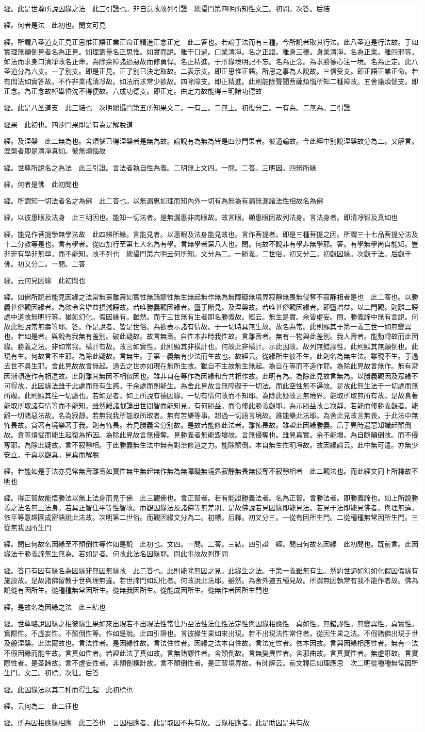 經。此是世尊所說因緣之法　此三引證也。非自意故故列引證　總攝門第四明所知性文三。初問。次答。后結

經。何者是法　此初也。問文可見

經。所謂八圣道支正見正思惟正語正業正命正精進正念正定　此二答也。若論于法而有三種。今所說者取其行法。此八圣道是行法故。于如實理無顛倒見者名為正見。如理籌量名正思惟。如實而說。離于口過。口業清凈。名之正語。離身三德。身業清凈。名為正業。離四邪等。如法而求身口清凈故名正命。為除余障諸過惡故而修勇悍。名正精進。于所緣境明記不忘。名為正念。為求勝德心注一境。名為正定。此八圣道分為六支。一了別支。即是正見。正了別已決定取故。二表示支。即正思惟正語。所思之事為人說故。三信受支。即正語正業正命。若有問法如實答故。不作非業戒清凈故。如法而求常少欲故。四除障支。即正精進。此則能除聲聞菩薩煩惱所知二種障故。五舍隨煩惱支。即正念。為正念故棹舉惛沈不得便故。六成功德支。即正定。由定力故能得三明諸功德故

經。此是八圣道支　此三結也　次明總攝門第五所知果文二。一有上。二無上。初復分三。一有為。二無為。三引證

經果　此初也。四沙門果即是有為是解脫道

經。及涅槃　此二無為也。舍煩惱已得涅槃者是無為故。論說有為無為皆是四沙門果者。彼通論故。今此經中別說涅槃故分為二。又解言。涅槃者即是清凈真如。彼無煩惱故

經。世尊所說名之為法　此三引證。言法者執自性為義。二明無上文四。一問。二答。三明因。四辨所緣

經。何者是佛　此初問也

經。所謂知一切法者名之為佛　此二答也。以無漏惠如理而知內外一切有為無為有漏無漏諸法性相故名為佛

經。以彼惠眼及法身　此三明因也。能知一切法者。是無漏惠非肉眼故。故言眼。顯惠眼因故列法身。言法身者。即清凈智及真如也

經。能見作菩提學無學法故　此四辨所緣。言能見者。以惠眼及法身能見故也。言作菩提者。即是三種菩提之因。所謂三十七品菩提分法及十二分教等是也。言有學者。從四加行至第七人名為有學。言無學者第八人也。問。何故不說非有學非無學耶。答。有學無學尚自能知。豈非非有學非無學。而不能知。故不列也　總攝門第六明云何所知。文分為二。一勝義。二世俗。初又分三。初觀因緣。次觀于法。后觀于佛。初又分二。一問。二答

經。云何見因緣　此初問也

經。如佛所說若能見因緣之法常無壽離壽如實性無錯謬性無生無起無作無為無障礙無境界寂靜無畏無侵奪不寂靜相者是也　此二答也。以勝義世俗觀因緣者。為欲令舍增益損減謗故。若唯勝義觀因緣者。墮于斷見。及涅槃故。若唯世俗觀因緣者。即墮增益。以二門觀。則離二謗處中道故無明行等。猶如幻化。假因緣有。雖然。而于三世無有生者即名勝義故。經云。無生是實。余皆虛妄。問。勝義諦中無有言說。何故此經說常無壽等耶。答。作是說者。皆是世俗。為欲表示諸有情故。于一切時具無生故。故名為常。此則顯其于第一義三世一如無變異也。若如是者。與說有我無有差別。破此疑故。故言無壽。自性本非時我性故。言離壽者。無有一物與此差別。我人壽者。能動轉故而此因緣。勝義之法。非如常我。橫計有故。故言如實性。此則顯其非橫計也。何故此非橫計。示此因故。故列無錯謬性。此則顯其無顛倒也。此現有生。何故言不生耶。為除此疑故。言無生。于第一義無有少法而生故也。故經云。從緣所生彼不生。此則名為無生法。雖現不生。于過去世不具生耶。舍此見故故言無起。過去之世亦如現在無所生故。雖自不生故無生無起。為自在等而不造作耶。為除此見故言無作。無有常因漸頓造作有相違故。此則離其無因不相似因也。雖非自在等作為因緣和合共相作故。此明有為。為除此見故言無為。以勝義觀因及眾緣不可得故。此因緣法雖于此處而無有生惑。于余處而則能生。為舍此見故言無障礙于一切法。而此空性無不遍故。是故此無生法于一切處而無所礙。此則顯其往一切處也。若如是者。如上所說有德因緣。一切有情何故而不知耶。為除此疑故言無境界。能取所取無所有故。是故貪著能取所取諸有情等而不能知。雖然離諸戲論出世間智而能知見。有何勝益。而令修此勝義觀耶。為示勝益故言寂靜。若能而修勝義觀者。能離一切諸惡法故。名為寂靜。若無我我所能取所取者。無有苦樂等事。超過一切語言境故。誰能樂此法耶。為舍此見故言無畏。于此法中無怖畏故。貪著有境樂著于我。則有怖畏。若見勝義舍分別故。是故若能修此法者。離怖畏故。雖證此因緣勝義。后于異時遇惡知識起顛倒故。貪等煩惱而能生起復為怖因。為除此見故言無侵奪。見勝義者無能毀壞故。言無侵奪也。雖見真實。余不能壞。為自隨顛倒故。而不侵奪耶。為除此疑故。言不寂靜相。于此勝義無生法中無有對治修道之力。能除顛倒。本自無生性明凈故。故因緣論云。此中無可遣。亦無少安立。于真以觀真。見真而解脫

經。若能如是于法亦見常無壽離壽如實性無生無起無作無為無障礙無境界寂靜無畏無侵奪不寂靜相者　此二觀法也。而此經文同上所釋故不明也

經。得正智故能悟勝法以無上法身而見于佛　此三觀佛也。言正智者。若有能證勝義法者。名為正智。言勝法者。即勝義諦也。如上所說勝義之法名無上法身。若具正智住平等性智故。而觀因緣法及諸佛等無差別。是故佛說若見因緣即能見法。若見于法即能見佛者。與理無違。依平等意趣圓成密語說此法故。次明第二世俗。而觀因緣文分為二。初標。后釋。初又分三。一從有因所生門。二從種種無常因所生門。三從無我因所生門

經。問曰何故名因緣至不顛倒性等作如是說　此初也。文四。一問。二答。三結。四引證　經。問曰何故名因緣　此初問也。既前言。此因緣法于勝義諦無生無為。若如是者。何故此法名因緣耶。問此事故故列斯問

經。答曰有因有緣名為因緣非無因無緣故　此二答也。此則能除無因之見。此緣生之法。于第一義雖無有生。然約世諦如幻如化假因假緣有施設故。是故諸佛留教于世與理無違。若世諦門如幻化者。何故說此法耶。雖然。為舍外道五種見故。所謂無因執常有我不能作者故。佛為說從有因所生。從種種無常因所生。從無我因所生。從能成因所生。從無作者因所生門也

經。是故名為因緣之法　此三結也

經。世尊略說因緣之相彼緣生果如來出現若不出現法性常住乃至法性法住性法定性與因緣相應性　真如性。無錯謬性。無變異性。真實性。實際性。不虛妄性。不顛倒性等。作如是說。此四引證也。言彼緣生果如來出現。若不出現法性常住者。從因生果之法。不假諸佛出現于世及般涅槃。此法爾故也。言法性者。是因緣性故。言法住性者。因緣之法本自住故。言法定性者。依本因故。言與因緣相應性者。無有一法不假因緣而能生故。言真如性者。若證此法了真如故。言無錯謬性者。舍顛倒故。言無變異性者。舍邪曲故。言真實性者。無虛誑故。言實際性者。是圣諦故。言不虛妄性者。非顛倒橫計故。言不顛倒性者。是正智境界故。有師解云。前文釋后如理應思　次二明從種種無常因所生門。文三。初標。次征。后答

經。此因緣法以其二種而得生起　此初標也

經。云何為二　此二征也

經。所為因相應緣相應　此三答也　言因相應者。此是取因不共有故。言緣相應者。此是助因是共有故
